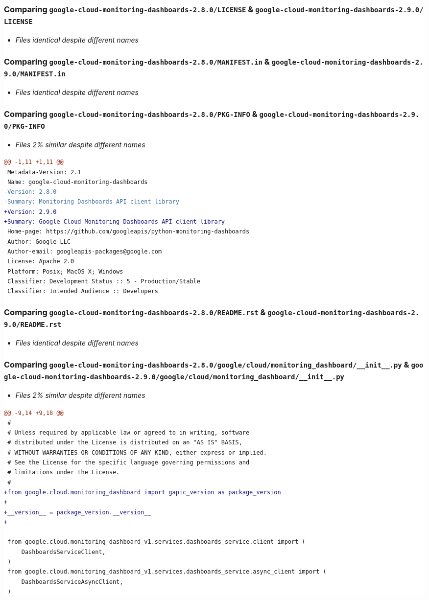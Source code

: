 ### Comparing `google-cloud-monitoring-dashboards-2.8.0/LICENSE` & `google-cloud-monitoring-dashboards-2.9.0/LICENSE`

 * *Files identical despite different names*

### Comparing `google-cloud-monitoring-dashboards-2.8.0/MANIFEST.in` & `google-cloud-monitoring-dashboards-2.9.0/MANIFEST.in`

 * *Files identical despite different names*

### Comparing `google-cloud-monitoring-dashboards-2.8.0/PKG-INFO` & `google-cloud-monitoring-dashboards-2.9.0/PKG-INFO`

 * *Files 2% similar despite different names*

```diff
@@ -1,11 +1,11 @@
 Metadata-Version: 2.1
 Name: google-cloud-monitoring-dashboards
-Version: 2.8.0
-Summary: Monitoring Dashboards API client library
+Version: 2.9.0
+Summary: Google Cloud Monitoring Dashboards API client library
 Home-page: https://github.com/googleapis/python-monitoring-dashboards
 Author: Google LLC
 Author-email: googleapis-packages@google.com
 License: Apache 2.0
 Platform: Posix; MacOS X; Windows
 Classifier: Development Status :: 5 - Production/Stable
 Classifier: Intended Audience :: Developers
```

### Comparing `google-cloud-monitoring-dashboards-2.8.0/README.rst` & `google-cloud-monitoring-dashboards-2.9.0/README.rst`

 * *Files identical despite different names*

### Comparing `google-cloud-monitoring-dashboards-2.8.0/google/cloud/monitoring_dashboard/__init__.py` & `google-cloud-monitoring-dashboards-2.9.0/google/cloud/monitoring_dashboard/__init__.py`

 * *Files 2% similar despite different names*

```diff
@@ -9,14 +9,18 @@
 #
 # Unless required by applicable law or agreed to in writing, software
 # distributed under the License is distributed on an "AS IS" BASIS,
 # WITHOUT WARRANTIES OR CONDITIONS OF ANY KIND, either express or implied.
 # See the License for the specific language governing permissions and
 # limitations under the License.
 #
+from google.cloud.monitoring_dashboard import gapic_version as package_version
+
+__version__ = package_version.__version__
+
 
 from google.cloud.monitoring_dashboard_v1.services.dashboards_service.client import (
     DashboardsServiceClient,
 )
 from google.cloud.monitoring_dashboard_v1.services.dashboards_service.async_client import (
     DashboardsServiceAsyncClient,
 )
```